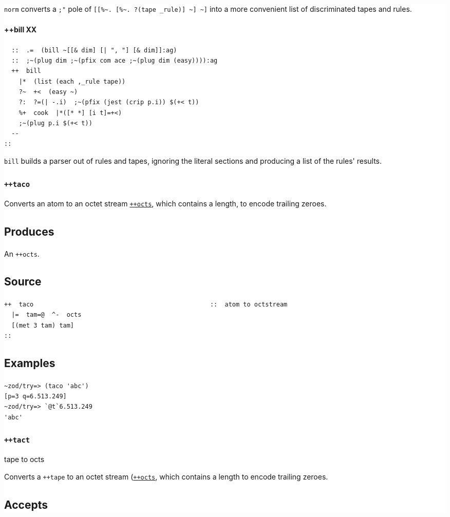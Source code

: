 `norm` converts a `;"` pole of `[[%~. [%~. ?(tape _rule)] ~] ~]` into a
more convenient list of discriminated tapes and rules.

#### ++bill XX

      ::  .=  (bill ~[[& dim] [| ", "] [& dim]]:ag)
      ::  ;~(plug dim ;~(pfix com ace ;~(plug dim (easy)))):ag
      ++  bill
        |*  (list (each ,_rule tape))
        ?~  +<  (easy ~)
        ?:  ?=(| -.i)  ;~(pfix (jest (crip p.i)) $(+< t))
        %+  cook  |*([* *] [i t]=+<)
        ;~(plug p.i $(+< t))
      --
    ::

`bill` builds a parser out of rules and tapes, ignoring the literal
sections and producing a list of the rules' results.

### `++taco`

Converts an atom to an octet stream [`++octs`](), which contains a length, to
encode trailing zeroes.

Produces
--------

An `++octs`.

Source
------

    ++  taco                                                ::  atom to octstream
      |=  tam=@  ^-  octs
      [(met 3 tam) tam]
    ::

Examples
--------

    ~zod/try=> (taco 'abc')
    [p=3 q=6.513.249]
    ~zod/try=> `@t`6.513.249
    'abc'

### `++tact`

tape to octs

Converts a `++tape` to an octet stream ([`++octs`](), which contains a length
to encode trailing zeroes.

Accepts
-------

